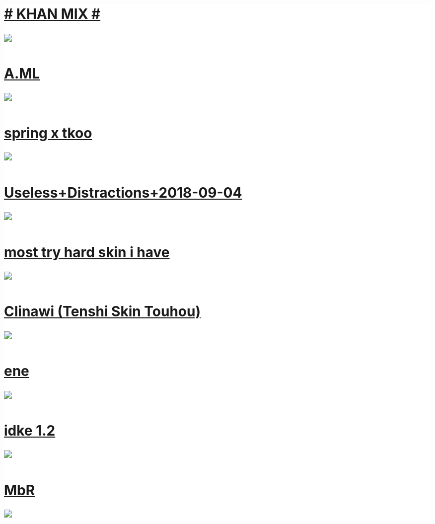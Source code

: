 # [# KHAN MIX #](https://drive.google.com/file/d/1S-gLTIYt2xV7nn7kOyQ9YE2_xIySQqLT/view?usp=sharing) 
![](https://osu.ppy.sh/ss/16877198/14a2)

# [A.ML](https://drive.google.com/file/d/1D2fZcYAOZW-PHEzWObxLYSlY22Q2oYah/view?usp=sharing) 
![](https://osu.ppy.sh/ss/16877202/b33e)

# [ spring x tkoo](https://drive.google.com/file/d/1n3f5D74oXvDHn2VrfRZkUAz73gRvel5b/view?usp=sharing) 
![](https://osu.ppy.sh/ss/16877205/965d)

# [Useless+Distractions+2018-09-04](https://drive.google.com/file/d/1fcjbz9EzpVtFMBTuiojImTl6iH6VeVJ-/view?usp=sharing) 
![](https://osu.ppy.sh/ss/16877217/7607)

# [most try hard skin i have](https://drive.google.com/file/d/1SFl88OaoXqUwVU7e5nYdSouT_Ix_aJGe/view?usp=sharing) 
![](https://osu.ppy.sh/ss/16877219/a94c)

# [Clinawi (Tenshi Skin Touhou)](https://drive.google.com/file/d/1EWday243xSZewbGb_unHYwjM-vo9D1RV/view?usp=sharing) 
![](https://osu.ppy.sh/ss/16877222/3aeb)

# [ene](https://drive.google.com/file/d/12egsY-9IwthQQSdVL4RVRbZBZXw-Hj4Y/view?usp=sharing) 
![](https://osu.ppy.sh/ss/16877224/c41a)

# [idke 1.2](https://drive.google.com/file/d/1RZPHMBjFKGfKhGMtFrIEtEv2n-6dYddp/view?usp=sharing) 
![](https://osu.ppy.sh/ss/16877235/5e54)

# [MbR](https://drive.google.com/file/d/15xyUp3z3PlavFz-EzUWBOXfQGo-0OLY_/view?usp=sharing) 
![](https://osu.ppy.sh/ss/16877238/6087)
